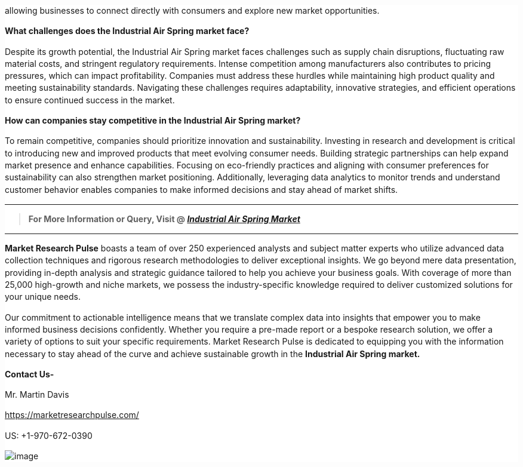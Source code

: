 allowing businesses to connect directly with consumers and explore new market opportunities.</p><p><strong>What challenges does the Industrial Air Spring market face?</strong></p><p>Despite its growth potential, the Industrial Air Spring market faces challenges such as supply chain disruptions, fluctuating raw material costs, and stringent regulatory requirements. Intense competition among manufacturers also contributes to pricing pressures, which can impact profitability. Companies must address these hurdles while maintaining high product quality and meeting sustainability standards. Navigating these challenges requires adaptability, innovative strategies, and efficient operations to ensure continued success in the market.</p><p><strong>How can companies stay competitive in the Industrial Air Spring market?</strong></p><p>To remain competitive, companies should prioritize innovation and sustainability. Investing in research and development is critical to introducing new and improved products that meet evolving consumer needs. Building strategic partnerships can help expand market presence and enhance capabilities. Focusing on eco-friendly practices and aligning with consumer preferences for sustainability can also strengthen market positioning. Additionally, leveraging data analytics to monitor trends and understand customer behavior enables companies to make informed decisions and stay ahead of market shifts.</p><hr /><blockquote><p><strong>For More Information or Query, Visit @&nbsp;<em><a href="https://marketresearchpulse.com/report/31222/industrial-air-spring-market?utm_source=Linkedin&utm_medium=0119">Industrial Air Spring Market</a></em></strong></p></blockquote><hr /><p><strong>Market Research Pulse</strong> boasts a team of over 250 experienced analysts and subject matter experts who utilize advanced data collection techniques and rigorous research methodologies to deliver exceptional insights. We go beyond mere data presentation, providing in-depth analysis and strategic guidance tailored to help you achieve your business goals. With coverage of more than 25,000 high-growth and niche markets, we possess the industry-specific knowledge required to deliver customized solutions for your unique needs.</p><p>Our commitment to actionable intelligence means that we translate complex data into insights that empower you to make informed business decisions confidently. Whether you require a pre-made report or a bespoke research solution, we offer a variety of options to suit your specific requirements. Market Research Pulse is dedicated to equipping you with the information necessary to stay ahead of the curve and achieve sustainable growth in the <strong>Industrial Air Spring market.</strong></p><p><strong>Contact Us-</strong></p><p>Mr. Martin Davis</p><p>https://marketresearchpulse.com/</p><p>US: +1-970-672-0390</p>
![image](https://github.com/user-attachments/assets/2358fdde-0fdd-4b7a-9fcf-5fe0f192a620)
